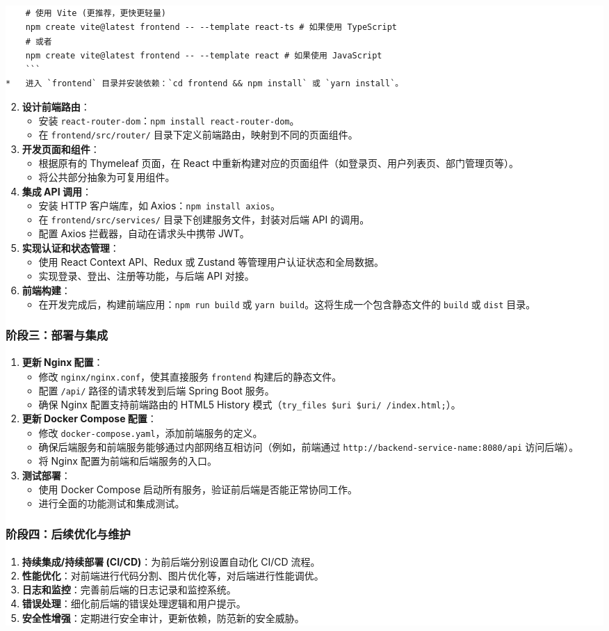         # 使用 Vite (更推荐，更快更轻量)
        npm create vite@latest frontend -- --template react-ts # 如果使用 TypeScript
        # 或者
        npm create vite@latest frontend -- --template react # 如果使用 JavaScript
        ```
    *   进入 `frontend` 目录并安装依赖：`cd frontend && npm install` 或 `yarn install`。
2.  **设计前端路由**：
    *   安装 `react-router-dom`：`npm install react-router-dom`。
    *   在 `frontend/src/router/` 目录下定义前端路由，映射到不同的页面组件。
3.  **开发页面和组件**：
    *   根据原有的 Thymeleaf 页面，在 React 中重新构建对应的页面组件（如登录页、用户列表页、部门管理页等）。
    *   将公共部分抽象为可复用组件。
4.  **集成 API 调用**：
    *   安装 HTTP 客户端库，如 Axios：`npm install axios`。
    *   在 `frontend/src/services/` 目录下创建服务文件，封装对后端 API 的调用。
    *   配置 Axios 拦截器，自动在请求头中携带 JWT。
5.  **实现认证和状态管理**：
    *   使用 React Context API、Redux 或 Zustand 等管理用户认证状态和全局数据。
    *   实现登录、登出、注册等功能，与后端 API 对接。
6.  **前端构建**：
    *   在开发完成后，构建前端应用：`npm run build` 或 `yarn build`。这将生成一个包含静态文件的 `build` 或 `dist` 目录。

### 阶段三：部署与集成

1.  **更新 Nginx 配置**：
    *   修改 `nginx/nginx.conf`，使其直接服务 `frontend` 构建后的静态文件。
    *   配置 `/api/` 路径的请求转发到后端 Spring Boot 服务。
    *   确保 Nginx 配置支持前端路由的 HTML5 History 模式（`try_files $uri $uri/ /index.html;`）。
2.  **更新 Docker Compose 配置**：
    *   修改 `docker-compose.yaml`，添加前端服务的定义。
    *   确保后端服务和前端服务能够通过内部网络互相访问（例如，前端通过 `http://backend-service-name:8080/api` 访问后端）。
    *   将 Nginx 配置为前端和后端服务的入口。
3.  **测试部署**：
    *   使用 Docker Compose 启动所有服务，验证前后端是否能正常协同工作。
    *   进行全面的功能测试和集成测试。

### 阶段四：后续优化与维护

1.  **持续集成/持续部署 (CI/CD)**：为前后端分别设置自动化 CI/CD 流程。
2.  **性能优化**：对前端进行代码分割、图片优化等，对后端进行性能调优。
3.  **日志和监控**：完善前后端的日志记录和监控系统。
4.  **错误处理**：细化前后端的错误处理逻辑和用户提示。
5.  **安全性增强**：定期进行安全审计，更新依赖，防范新的安全威胁。
